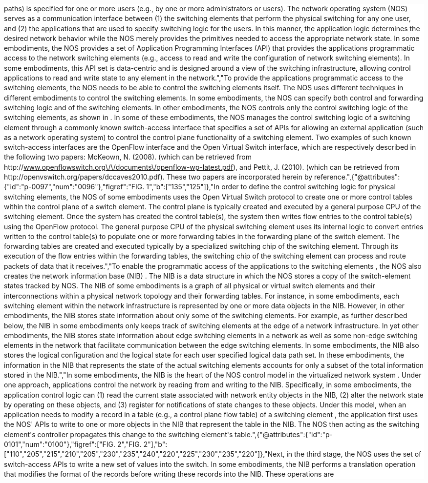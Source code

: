 paths) is specified for one or more users (e.g., by one or more administrators or users). The network operating system (NOS)  serves as a communication interface between (1) the switching elements  that perform the physical switching for any one user, and (2) the applications  that are used to specify switching logic for the users. In this manner, the application logic determines the desired network behavior while the NOS merely provides the primitives needed to access the appropriate network state. In some embodiments, the NOS  provides a set of Application Programming Interfaces (API) that provides the applications  programmatic access to the network switching elements  (e.g., access to read and write the configuration of network switching elements). In some embodiments, this API set is data-centric and is designed around a view of the switching infrastructure, allowing control applications to read and write state to any element in the network.","To provide the applications  programmatic access to the switching elements, the NOS  needs to be able to control the switching elements  itself. The NOS uses different techniques in different embodiments to control the switching elements. In some embodiments, the NOS can specify both control and forwarding switching logic  and  of the switching elements. In other embodiments, the NOS  controls only the control switching logic  of the switching elements, as shown in . In some of these embodiments, the NOS  manages the control switching logic  of a switching element through a commonly known switch-access interface that specifies a set of APIs for allowing an external application (such as a network operating system) to control the control plane functionality of a switching element. Two examples of such known switch-access interfaces are the OpenFlow interface and the Open Virtual Switch interface, which are respectively described in the following two papers: McKeown, N. (2008). (which can be retrieved from http:\/\/www.openflowswitch.org\/\/documents\/openflow-wp-latest.pdf), and Pettit, J. (2010). (which can be retrieved from http:\/\/openvswitch.org\/papers\/dccaves2010.pdf). These two papers are incorporated herein by reference.",{"@attributes":{"id":"p-0097","num":"0096"},"figref":"FIG. 1","b":["135","125"]},"In order to define the control switching logic  for physical switching elements, the NOS of some embodiments uses the Open Virtual Switch protocol to create one or more control tables within the control plane of a switch element. The control plane is typically created and executed by a general purpose CPU of the switching element. Once the system has created the control table(s), the system then writes flow entries to the control table(s) using the OpenFlow protocol. The general purpose CPU of the physical switching element uses its internal logic to convert entries written to the control table(s) to populate one or more forwarding tables in the forwarding plane of the switch element. The forwarding tables are created and executed typically by a specialized switching chip of the switching element. Through its execution of the flow entries within the forwarding tables, the switching chip of the switching element can process and route packets of data that it receives.","To enable the programmatic access of the applications  to the switching elements , the NOS also creates the network information base (NIB) . The NIB is a data structure in which the NOS stores a copy of the switch-element states tracked by NOS. The NIB of some embodiments is a graph of all physical or virtual switch elements and their interconnections within a physical network topology and their forwarding tables. For instance, in some embodiments, each switching element within the network infrastructure is represented by one or more data objects in the NIB. However, in other embodiments, the NIB stores state information about only some of the switching elements. For example, as further described below, the NIB in some embodiments only keeps track of switching elements at the edge of a network infrastructure. In yet other embodiments, the NIB stores state information about edge switching elements in a network as well as some non-edge switching elements in the network that facilitate communication between the edge switching elements. In some embodiments, the NIB also stores the logical configuration and the logical state for each user specified logical data path set. In these embodiments, the information in the NIB that represents the state of the actual switching elements accounts for only a subset of the total information stored in the NIB.","In some embodiments, the NIB  is the heart of the NOS control model in the virtualized network system . Under one approach, applications control the network by reading from and writing to the NIB. Specifically, in some embodiments, the application control logic can (1) read the current state associated with network entity objects in the NIB, (2) alter the network state by operating on these objects, and (3) register for notifications of state changes to these objects. Under this model, when an application  needs to modify a record in a table (e.g., a control plane flow table) of a switching element , the application  first uses the NOS' APIs to write to one or more objects in the NIB that represent the table in the NIB. The NOS then acting as the switching element's controller propagates this change to the switching element's table.",{"@attributes":{"id":"p-0101","num":"0100"},"figref":["FIG. 2","FIG. 2"],"b":["110","205","215","210","205","230","235","240","220","225","230","235","220"]},"Next, in the third stage, the NOS uses the set of switch-access APIs to write a new set of values into the switch. In some embodiments, the NIB performs a translation operation that modifies the format of the records before writing these records into the NIB. These operations are